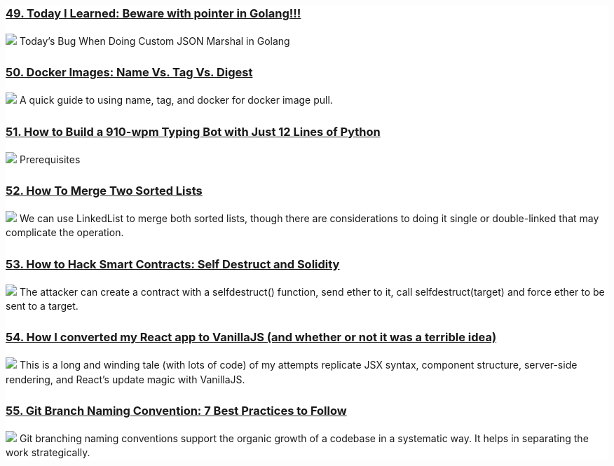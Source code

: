 ### [49. Today I Learned: Beware with pointer in Golang!!!](https://hackernoon.com/today-i-learned-beware-with-pointer-in-golang-7764f2060a93)
![](https://cdn.hackernoon.com/images/e5u32sr.jpg)
Today’s Bug When Doing Custom JSON Marshal in Golang

### [50. Docker Images: Name Vs. Tag Vs. Digest](https://hackernoon.com/docker-images-name-vs-tag-vs-digest)
![](https://cdn.hackernoon.com/images/ODWrE2WQt0WhVkvOlFzSlkpo9fj2-ee135dq.jpeg)
A quick guide to using name, tag, and docker for docker image pull.

### [51. How to Build a 910-wpm Typing Bot with Just 12 Lines of Python](https://hackernoon.com/980-wpm-typing-bot-with-python-just-using-12-lines-of-code-ig2qj326c)
![](https://cdn.hackernoon.com/images/dur32z8.jpg)
Prerequisites

### [52. How To Merge Two Sorted Lists](https://hackernoon.com/how-to-merge-two-sorted-lists)
![](https://cdn.hackernoon.com/images/e2lhyGaGa6ZVTWmBikAWsw2Fj0O2-p893oj8.jpeg)
We can use LinkedList to merge both sorted lists, though there are considerations to doing it single or double-linked that may complicate the operation.

### [53. How to Hack Smart Contracts: Self Destruct and Solidity](https://hackernoon.com/how-to-hack-smart-contracts-self-destruct-and-solidity)
![](https://cdn.hackernoon.com/images/2VftJjxuwsZ19AsybJmsSIp6DX53-3m02fdk.jpeg)
The attacker can create a contract with a selfdestruct() function, send ether to it, call selfdestruct(target) and force ether to be sent to a target.

### [54. How I converted my React app to VanillaJS (and whether or not it was a terrible idea)](https://hackernoon.com/how-i-converted-my-react-app-to-vanillajs-and-whether-or-not-it-was-a-terrible-idea-4b14b1b2faff)
![](https://cdn.hackernoon.com/images/story-image-default.jpg)
This is a long and winding tale (with lots of code) of my attempts replicate JSX syntax, component structure, server-side rendering, and React’s update magic with VanillaJS.

### [55. Git Branch Naming Convention: 7 Best Practices to Follow](https://hackernoon.com/git-branch-naming-convention-7-best-practices-to-follow-1c2l33g2)
![](https://cdn.hackernoon.com/images/u2yokPOZdmMkVnwClcLxgOOLus73-8b3n33ba.jpeg)
Git branching naming conventions support the organic growth of a codebase in a systematic way. It helps in separating the work strategically.
